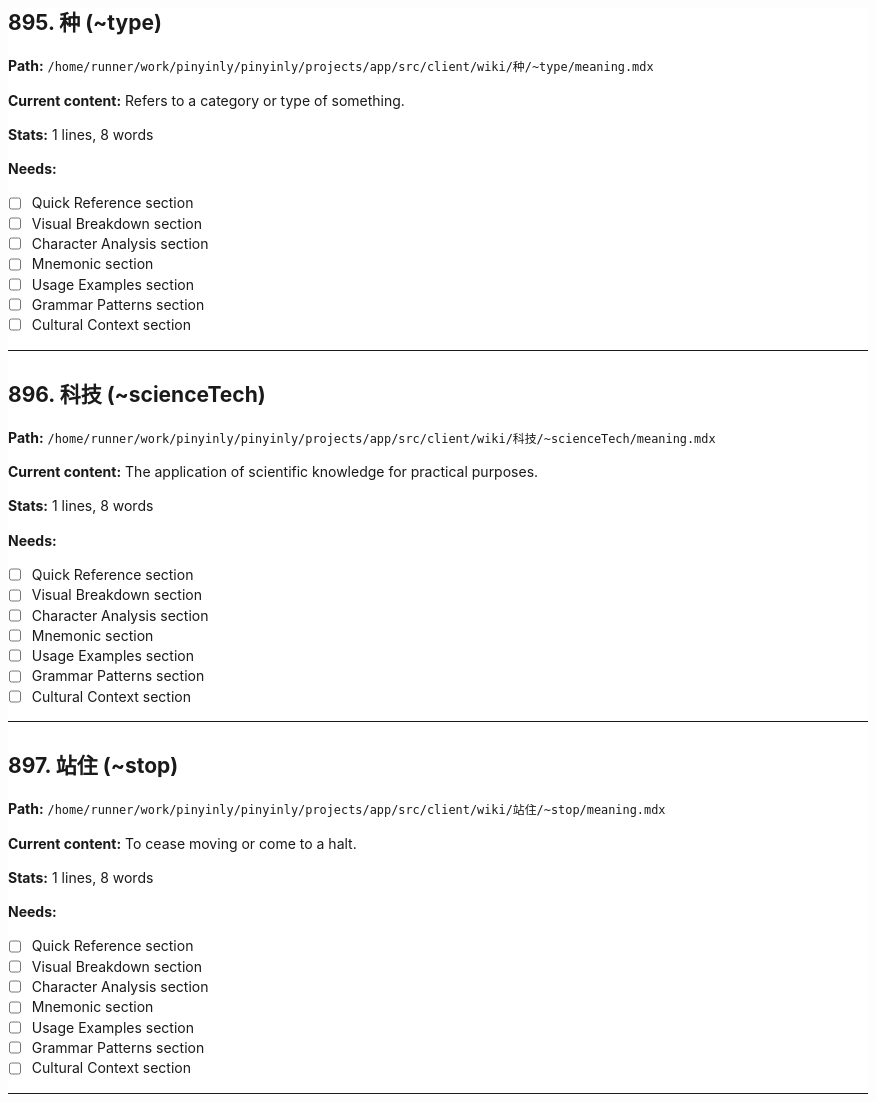 
## 895. 种 (~type)

**Path:** `/home/runner/work/pinyinly/pinyinly/projects/app/src/client/wiki/种/~type/meaning.mdx`

**Current content:** Refers to a category or type of something.

**Stats:** 1 lines, 8 words

**Needs:**

- [ ] Quick Reference section
- [ ] Visual Breakdown section
- [ ] Character Analysis section
- [ ] Mnemonic section
- [ ] Usage Examples section
- [ ] Grammar Patterns section
- [ ] Cultural Context section

---

## 896. 科技 (~scienceTech)

**Path:**
`/home/runner/work/pinyinly/pinyinly/projects/app/src/client/wiki/科技/~scienceTech/meaning.mdx`

**Current content:** The application of scientific knowledge for practical purposes.

**Stats:** 1 lines, 8 words

**Needs:**

- [ ] Quick Reference section
- [ ] Visual Breakdown section
- [ ] Character Analysis section
- [ ] Mnemonic section
- [ ] Usage Examples section
- [ ] Grammar Patterns section
- [ ] Cultural Context section

---

## 897. 站住 (~stop)

**Path:** `/home/runner/work/pinyinly/pinyinly/projects/app/src/client/wiki/站住/~stop/meaning.mdx`

**Current content:** To cease moving or come to a halt.

**Stats:** 1 lines, 8 words

**Needs:**

- [ ] Quick Reference section
- [ ] Visual Breakdown section
- [ ] Character Analysis section
- [ ] Mnemonic section
- [ ] Usage Examples section
- [ ] Grammar Patterns section
- [ ] Cultural Context section

---